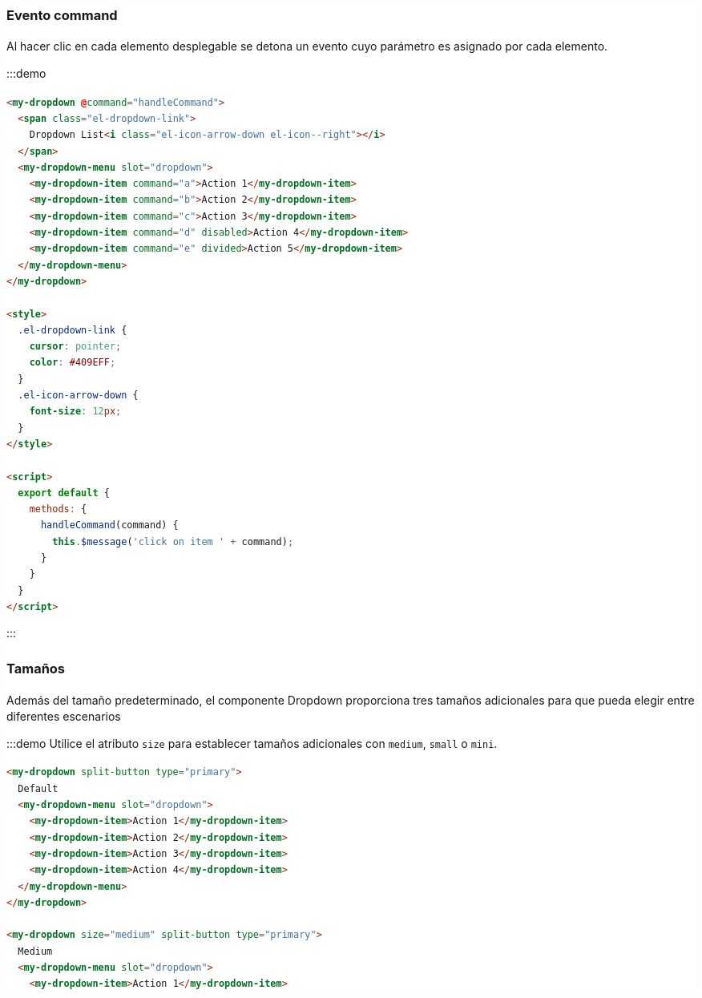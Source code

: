 ### Evento command

Al hacer clic en cada elemento desplegable se detona un evento cuyo parámetro es asignado por cada elemento.

:::demo
```html
<my-dropdown @command="handleCommand">
  <span class="el-dropdown-link">
    Dropdown List<i class="el-icon-arrow-down el-icon--right"></i>
  </span>
  <my-dropdown-menu slot="dropdown">
    <my-dropdown-item command="a">Action 1</my-dropdown-item>
    <my-dropdown-item command="b">Action 2</my-dropdown-item>
    <my-dropdown-item command="c">Action 3</my-dropdown-item>
    <my-dropdown-item command="d" disabled>Action 4</my-dropdown-item>
    <my-dropdown-item command="e" divided>Action 5</my-dropdown-item>
  </my-dropdown-menu>
</my-dropdown>

<style>
  .el-dropdown-link {
    cursor: pointer;
    color: #409EFF;
  }
  .el-icon-arrow-down {
    font-size: 12px;
  }
</style>

<script>
  export default {
    methods: {
      handleCommand(command) {
        this.$message('click on item ' + command);
      }
    }
  }
</script>
```
:::

### Tamaños

Además del tamaño predeterminado, el componente Dropdown proporciona tres tamaños adicionales para que pueda elegir entre diferentes escenarios

:::demo Utilice el atributo `size` para establecer tamaños adicionales con `medium`, `small` o `mini`.

```html
<my-dropdown split-button type="primary">
  Default
  <my-dropdown-menu slot="dropdown">
    <my-dropdown-item>Action 1</my-dropdown-item>
    <my-dropdown-item>Action 2</my-dropdown-item>
    <my-dropdown-item>Action 3</my-dropdown-item>
    <my-dropdown-item>Action 4</my-dropdown-item>
  </my-dropdown-menu>
</my-dropdown>

<my-dropdown size="medium" split-button type="primary">
  Medium
  <my-dropdown-menu slot="dropdown">
    <my-dropdown-item>Action 1</my-dropdown-item>
```